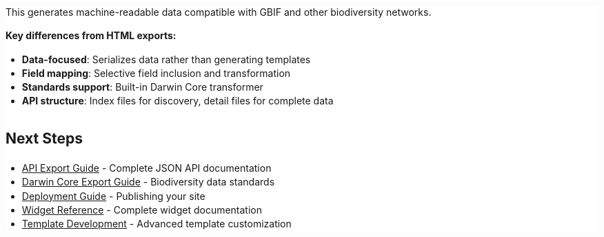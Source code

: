 This generates machine-readable data compatible with GBIF and other biodiversity networks.

**Key differences from HTML exports:**
- **Data-focused**: Serializes data rather than generating templates
- **Field mapping**: Selective field inclusion and transformation
- **Standards support**: Built-in Darwin Core transformer
- **API structure**: Index files for discovery, detail files for complete data

## Next Steps

- [API Export Guide](api-export-guide.md) - Complete JSON API documentation
- [Darwin Core Export Guide](darwin-core-export.md) - Biodiversity data standards
- [Deployment Guide](deployment.md) - Publishing your site
- [Widget Reference](widget-reference.md) - Complete widget documentation
- [Template Development](template-development.md) - Advanced template customization
